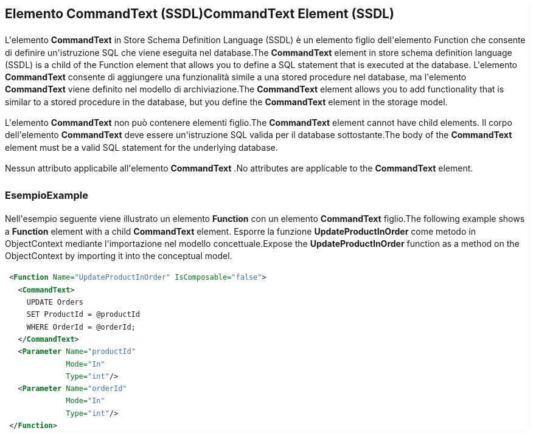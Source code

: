 ## <a name="commandtext-element-ssdl"></a><span data-ttu-id="22962-174">Elemento CommandText (SSDL)</span><span class="sxs-lookup"><span data-stu-id="22962-174">CommandText Element (SSDL)</span></span>

<span data-ttu-id="22962-175">L'elemento **CommandText** in Store Schema Definition Language (SSDL) è un elemento figlio dell'elemento Function che consente di definire un'istruzione SQL che viene eseguita nel database.</span><span class="sxs-lookup"><span data-stu-id="22962-175">The **CommandText** element in store schema definition language (SSDL) is a child of the Function element that allows you to define a SQL statement that is executed at the database.</span></span> <span data-ttu-id="22962-176">L'elemento **CommandText** consente di aggiungere una funzionalità simile a una stored procedure nel database, ma l'elemento **CommandText** viene definito nel modello di archiviazione.</span><span class="sxs-lookup"><span data-stu-id="22962-176">The **CommandText** element allows you to add functionality that is similar to a stored procedure in the database, but you define the **CommandText** element in the storage model.</span></span>

<span data-ttu-id="22962-177">L'elemento **CommandText** non può contenere elementi figlio.</span><span class="sxs-lookup"><span data-stu-id="22962-177">The **CommandText** element cannot have child elements.</span></span> <span data-ttu-id="22962-178">Il corpo dell'elemento **CommandText** deve essere un'istruzione SQL valida per il database sottostante.</span><span class="sxs-lookup"><span data-stu-id="22962-178">The body of the **CommandText** element must be a valid SQL statement for the underlying database.</span></span>

<span data-ttu-id="22962-179">Nessun attributo applicabile all'elemento **CommandText** .</span><span class="sxs-lookup"><span data-stu-id="22962-179">No attributes are applicable to the **CommandText** element.</span></span>

### <a name="example"></a><span data-ttu-id="22962-180">Esempio</span><span class="sxs-lookup"><span data-stu-id="22962-180">Example</span></span>

<span data-ttu-id="22962-181">Nell'esempio seguente viene illustrato un elemento **Function** con un elemento **CommandText** figlio.</span><span class="sxs-lookup"><span data-stu-id="22962-181">The following example shows a **Function** element with a child **CommandText** element.</span></span> <span data-ttu-id="22962-182">Esporre la funzione **UpdateProductInOrder** come metodo in ObjectContext mediante l'importazione nel modello concettuale.</span><span class="sxs-lookup"><span data-stu-id="22962-182">Expose the **UpdateProductInOrder** function as a method on the ObjectContext by importing it into the conceptual model.</span></span>  

``` xml
 <Function Name="UpdateProductInOrder" IsComposable="false">
   <CommandText>
     UPDATE Orders
     SET ProductId = @productId
     WHERE OrderId = @orderId;
   </CommandText>
   <Parameter Name="productId"
              Mode="In"
              Type="int"/>
   <Parameter Name="orderId"
              Mode="In"
              Type="int"/>
 </Function>
```
